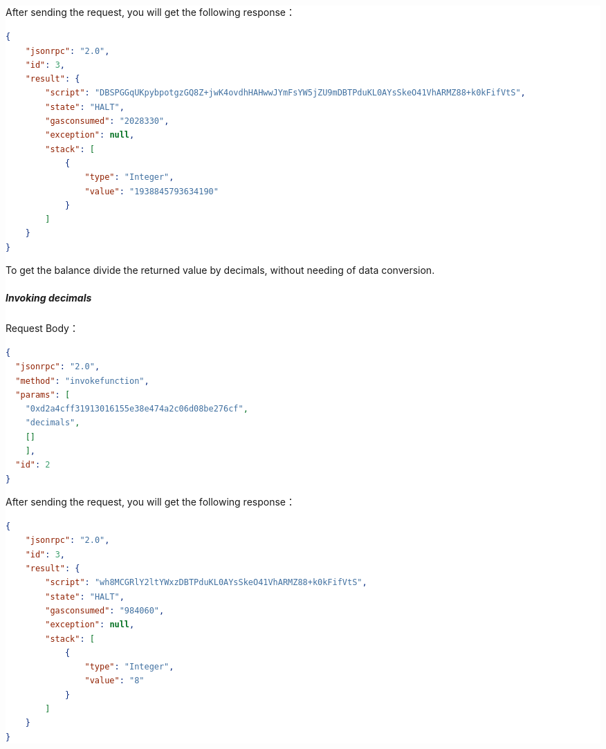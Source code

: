 After sending the request, you will get the following response：

```json
{
    "jsonrpc": "2.0",
    "id": 3,
    "result": {
        "script": "DBSPGGqUKpybpotgzGQ8Z+jwK4ovdhHAHwwJYmFsYW5jZU9mDBTPduKL0AYsSkeO41VhARMZ88+k0kFifVtS",
        "state": "HALT",
        "gasconsumed": "2028330",
        "exception": null,
        "stack": [
            {
                "type": "Integer",
                "value": "1938845793634190"
            }
        ]
    }
}
```

To get the balance divide the returned value by decimals, without needing of data conversion.

##### **Invoking decimals**

Request Body：

```json
{
  "jsonrpc": "2.0",
  "method": "invokefunction",
  "params": [
    "0xd2a4cff31913016155e38e474a2c06d08be276cf",
    "decimals",
    []
    ],
  "id": 2
}
```

After sending the request, you will get the following response：

```json
{
    "jsonrpc": "2.0",
    "id": 3,
    "result": {
        "script": "wh8MCGRlY2ltYWxzDBTPduKL0AYsSkeO41VhARMZ88+k0kFifVtS",
        "state": "HALT",
        "gasconsumed": "984060",
        "exception": null,
        "stack": [
            {
                "type": "Integer",
                "value": "8"
            }
        ]
    }
}
```

